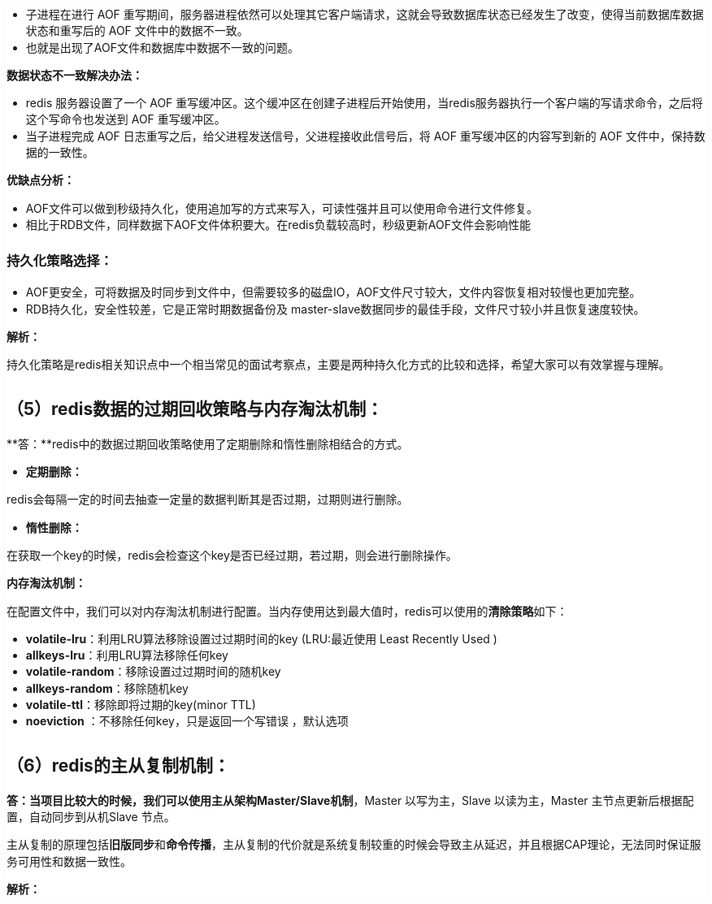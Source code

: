- 子进程在进行 AOF 重写期间，服务器进程依然可以处理其它客户端请求，这就会导致数据库状态已经发生了改变，使得当前数据库数据状态和重写后的 AOF 文件中的数据不一致。
- 也就是出现了AOF文件和数据库中数据不一致的问题。

**数据状态不一致解决办法：**

- redis 服务器设置了一个 AOF 重写缓冲区。这个缓冲区在创建子进程后开始使用，当redis服务器执行一个客户端的写请求命令，之后将这个写命令也发送到 AOF 重写缓冲区。
- 当子进程完成 AOF 日志重写之后，给父进程发送信号，父进程接收此信号后，将 AOF 重写缓冲区的内容写到新的 AOF 文件中，保持数据的一致性。

**优缺点分析：**

- AOF文件可以做到秒级持久化，使用追加写的方式来写入，可读性强并且可以使用命令进行文件修复。
- 相比于RDB文件，同样数据下AOF文件体积要大。在redis负载较高时，秒级更新AOF文件会影响性能



### 持久化策略选择：

- AOF更安全，可将数据及时同步到文件中，但需要较多的磁盘IO，AOF文件尺寸较大，文件内容恢复相对较慢也更加完整。
- RDB持久化，安全性较差，它是正常时期数据备份及 master-slave数据同步的最佳手段，文件尺寸较小并且恢复速度较快。

**解析：**

持久化策略是redis相关知识点中一个相当常见的面试考察点，主要是两种持久化方式的比较和选择，希望大家可以有效掌握与理解。



## （5）redis数据的过期回收策略与内存淘汰机制：

**答：**redis中的数据过期回收策略使用了定期删除和惰性删除相结合的方式。

- **定期删除：**

redis会每隔一定的时间去抽查一定量的数据判断其是否过期，过期则进行删除。

- **惰性删除：**

在获取一个key的时候，redis会检查这个key是否已经过期，若过期，则会进行删除操作。

**内存淘汰机制：**

在配置文件中，我们可以对内存淘汰机制进行配置。当内存使用达到最大值时，redis可以使用的**清除策略**如下：

- **volatile-lru**：利用LRU算法移除设置过过期时间的key (LRU:最近使用 Least Recently Used )
- **allkeys-lru**：利用LRU算法移除任何key
- **volatile-random**：移除设置过过期时间的随机key
- **allkeys-random**：移除随机key
- **volatile-ttl**：移除即将过期的key(minor TTL)
- **noeviction** ：不移除任何key，只是返回一个写错误 ，默认选项





## （6）redis的主从复制机制：

**答：**当项目比较大的时候，我们可以使用**主从架构Master/Slave机制**，Master 以写为主，Slave 以读为主，Master 主节点更新后根据配置，自动同步到从机Slave 节点。

主从复制的原理包括**旧版同步**和**命令传播**，主从复制的代价就是系统复制较重的时候会导致主从延迟，并且根据CAP理论，无法同时保证服务可用性和数据一致性。

**解析：**
